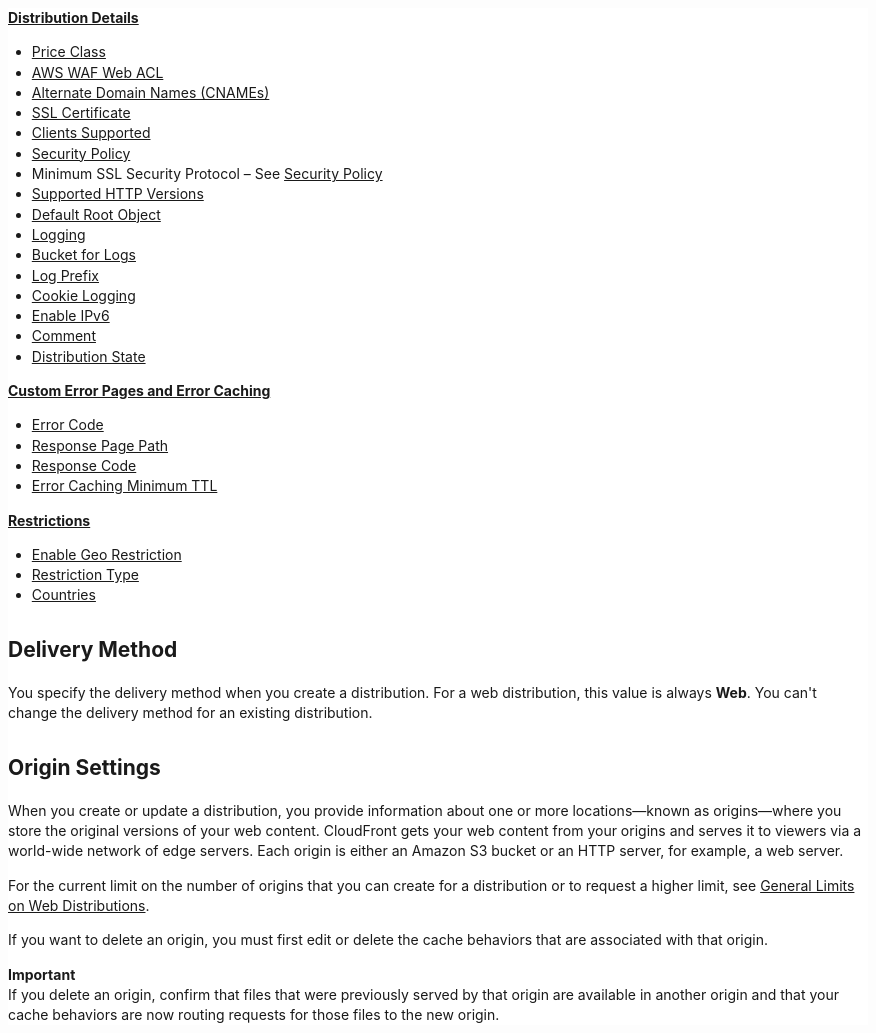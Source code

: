 **[Distribution Details](#DownloadDistValuesGeneral)**
+ [Price Class](#DownloadDistValuesPriceClass)
+ [AWS WAF Web ACL](#DownloadDistValuesWAFWebACL)
+ [Alternate Domain Names \(CNAMEs\)](#DownloadDistValuesCNAME)
+ [SSL Certificate](#DownloadDistValuesSSLCertificate)
+ [Clients Supported](#DownloadDistValuesClientsSupported)
+ [Security Policy](#DownloadDistValues-security-policy)
+ Minimum SSL Security Protocol – See [Security Policy](#DownloadDistValues-security-policy)
+ [Supported HTTP Versions](#DownloadDistValuesSupportedHTTPVersions)
+ [Default Root Object](#DownloadDistValuesDefaultRootObject)
+ [Logging](#DownloadDistValuesLoggingOnOff)
+ [Bucket for Logs](#DownloadDistValuesLogBucket)
+ [Log Prefix](#DownloadDistValuesLogPrefix)
+ [Cookie Logging](#DownloadDistValuesCookieLogging)
+ [Enable IPv6](#DownloadDistValuesEnableIPv6)
+ [Comment](#DownloadDistValuesComment)
+ [Distribution State](#DownloadDistValuesEnabled)

**[Custom Error Pages and Error Caching](#DownloadDistValuesErrorPages)**
+ [Error Code](#DownloadDistValuesErrorCode)
+ [Response Page Path](#DownloadDistValuesResponsePagePath)
+ [Response Code](#DownloadDistValuesResponseCode)
+ [Error Caching Minimum TTL](#DownloadDistValuesErrorCachingMinTTL)

**[Restrictions](#DownloadDistValuesRestrictions)**
+ [Enable Geo Restriction](#DownloadDistValuesEnableGeoRestriction)
+ [Restriction Type](#DownloadDistValuesRestrictionType)
+ [Countries](#DownloadDistValuesCountries)

## Delivery Method<a name="DownloadDistValuesMethod"></a>

You specify the delivery method when you create a distribution\. For a web distribution, this value is always **Web**\. You can't change the delivery method for an existing distribution\. 

## Origin Settings<a name="DownloadDistValuesOrigin"></a>

When you create or update a distribution, you provide information about one or more locations—known as origins—where you store the original versions of your web content\. CloudFront gets your web content from your origins and serves it to viewers via a world\-wide network of edge servers\. Each origin is either an Amazon S3 bucket or an HTTP server, for example, a web server\. 

For the current limit on the number of origins that you can create for a distribution or to request a higher limit, see [General Limits on Web Distributions](cloudfront-limits.md#limits-web-distributions)\.

If you want to delete an origin, you must first edit or delete the cache behaviors that are associated with that origin\. 

**Important**  
If you delete an origin, confirm that files that were previously served by that origin are available in another origin and that your cache behaviors are now routing requests for those files to the new origin\.
